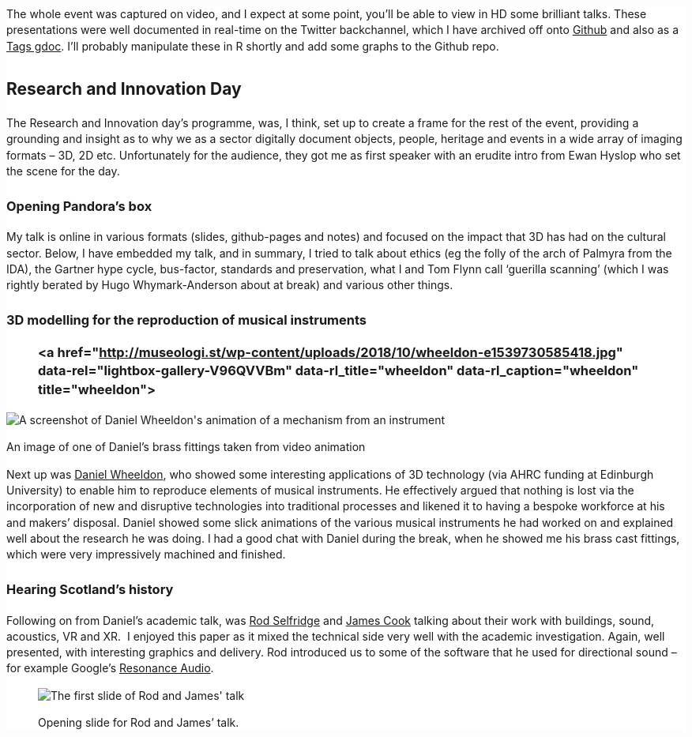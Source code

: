 The whole event was captured on video, and I expect at some point, you&#8217;ll be able to view in HD some brilliant talks. These presentations were well documented in real-time on the Twitter backchannel, which I have archived off onto [Github](https://github.com/portableant/digidoc-tweets) and also as a [Tags gdoc](http://goo.gl/rCnPiY%20). I&#8217;ll probably manipulate these in R shortly and add some graphs to the Github repo.&nbsp;

## Research and Innovation Day

The Research and Innovation day&#8217;s programme, was, I think, set up to create a frame for the rest of the event, providing a grounding and insight as to why we as a sector digitally document objects, people, heritage and events in a wide array of imaging formats &#8211; 3D, 2D etc. Unfortunately for the audience, they got me as first speaker with an erudite intro from Ewan Hyslop who set the scene for the day.&nbsp;

### Opening Pandora&#8217;s box

My talk is online in various formats (slides, github-pages and notes) and focused on the impact that 3D has had on the cultural sector. Below, I have embedded my talk, and in summary, I tried to talk about ethics (eg the folly of the arch of Palmyra from the IDA), the Gartner hype cycle, bus-factor, standards and preservation, what I and Tom Flynn call &#8216;guerilla scanning&#8217; (which I was rightly berated by Hugo Whymark-Anderson about at break) and various other things.

### 3D modelling for the reproduction of musical instruments<figure class="wp-block-image"><a href="http://museologi.st/wp-content/uploads/2018/10/wheeldon-e1539730585418.jpg" data-rel="lightbox-gallery-V96QVVBm" data-rl\_title="wheeldon" data-rl\_caption="wheeldon" title="wheeldon">

<img src="http://museologi.st/wp-content/uploads/2018/10/wheeldon-e1539730585418.jpg" alt="A screenshot of Daniel Wheeldon's animation of a mechanism from an instrument" class="wp-image-401" srcset="https://museologi.st/wp-content/uploads/2018/10/wheeldon-e1539730585418.jpg 1797w, https://museologi.st/wp-content/uploads/2018/10/wheeldon-e1539730585418-300x191.jpg 300w, https://museologi.st/wp-content/uploads/2018/10/wheeldon-e1539730585418-768x490.jpg 768w, https://museologi.st/wp-content/uploads/2018/10/wheeldon-e1539730585418-1024x653.jpg 1024w" sizes="(max-width: 1797px) 100vw, 1797px" /> </a><figcaption>An image of one of Daniel&#8217;s brass fittings taken from video animation</figcaption></figure> 

Next up was [Daniel Wheeldon](https://www.eca.ed.ac.uk/profile/daniel-wheeldon), who showed some interesting applications of 3D technology (via AHRC funding at Edinburgh University) to enable him to reproduce elements of musical instruments. He effectively argued that nothing is lost via the incorporation of new and disruptive technologies into traditional processes and likened it to having a bespoke workforce at his and makers&#8217; disposal. Daniel showed some slick animations of the various musical instruments he had worked on and explained well about the research he was doing. I had a good chat with Daniel during the break, when he showed me his brass cast fittings, which were very impressively machined and finished.&nbsp;

### Hearing Scotland&#8217;s history

Following on from Daniel&#8217;s academic talk, was [Rod Selfridge](https://twitter.com/rodselfridge) and [James Cook](https://www.eca.ed.ac.uk/profile/dr-james-cook) talking about their work with buildings, sound, acoustics, VR and XR.&nbsp; I enjoyed this paper as it mixed the technical side very well with the academic investigation. Again, well presented, with interesting graphics and delivery. Rod introduced us to some of the software that he used for directional sound &#8211; for example Google&#8217;s [Resonance Audio](https://developers.google.com/resonance-audio/).&nbsp;<figure class="wp-block-image">

<img src="https://museologi.st/wp-content/uploads/2018/10/hearing-1024x576.jpg" alt="The first slide of Rod and James' talk" class="wp-image-406" srcset="https://museologi.st/wp-content/uploads/2018/10/hearing-1024x576.jpg 1024w, https://museologi.st/wp-content/uploads/2018/10/hearing-300x169.jpg 300w, https://museologi.st/wp-content/uploads/2018/10/hearing-768x432.jpg 768w" sizes="(max-width: 1024px) 100vw, 1024px" /> <figcaption>Opening slide for Rod and James&#8217; talk.  
</figcaption></figure> 
